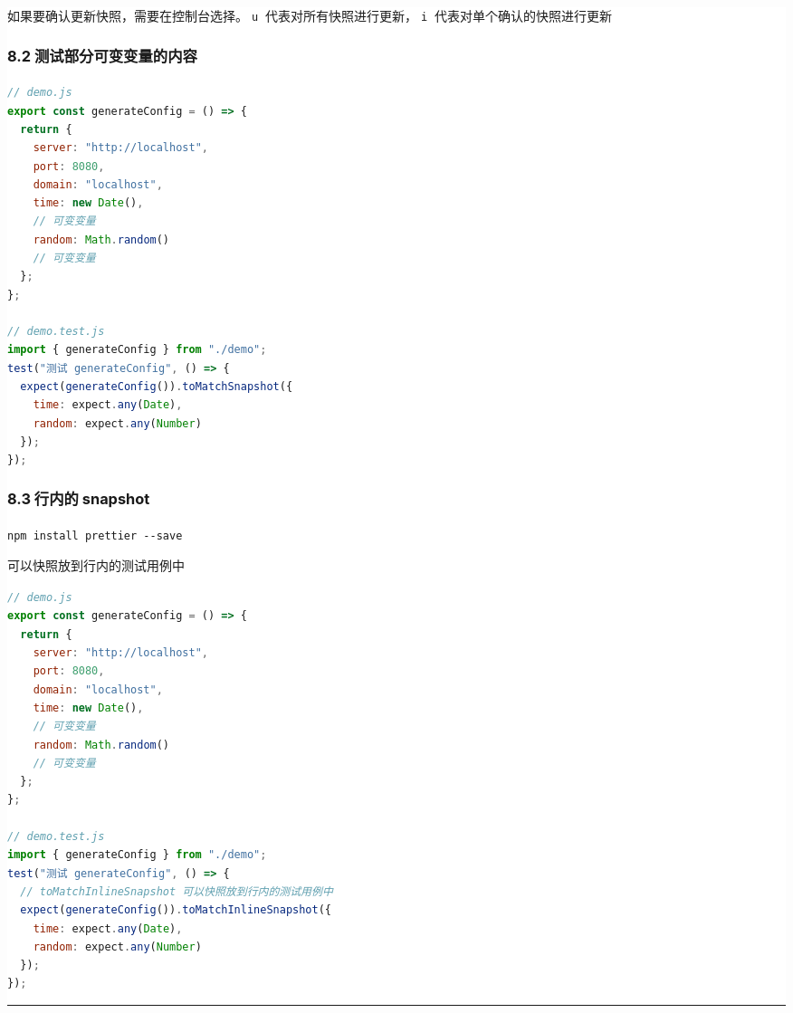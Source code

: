 如果要确认更新快照，需要在控制台选择。 `u`  代表对所有快照进行更新， `i`  代表对单个确认的快照进行更新

### 8.2 测试部分可变变量的内容

```jsx
// demo.js
export const generateConfig = () => {
  return {
    server: "http://localhost",
    port: 8080,
    domain: "localhost",
    time: new Date(),
    // 可变变量
    random: Math.random()
    // 可变变量
  };
};

// demo.test.js
import { generateConfig } from "./demo";
test("测试 generateConfig", () => {
  expect(generateConfig()).toMatchSnapshot({
    time: expect.any(Date),
    random: expect.any(Number)
  });
});
```

### 8.3 行内的 snapshot

`npm install prettier --save`

可以快照放到行内的测试用例中

```jsx
// demo.js
export const generateConfig = () => {
  return {
    server: "http://localhost",
    port: 8080,
    domain: "localhost",
    time: new Date(),
    // 可变变量
    random: Math.random()
    // 可变变量
  };
};

// demo.test.js
import { generateConfig } from "./demo";
test("测试 generateConfig", () => {
  // toMatchInlineSnapshot 可以快照放到行内的测试用例中
  expect(generateConfig()).toMatchInlineSnapshot({
    time: expect.any(Date),
    random: expect.any(Number)
  });
});
```

---